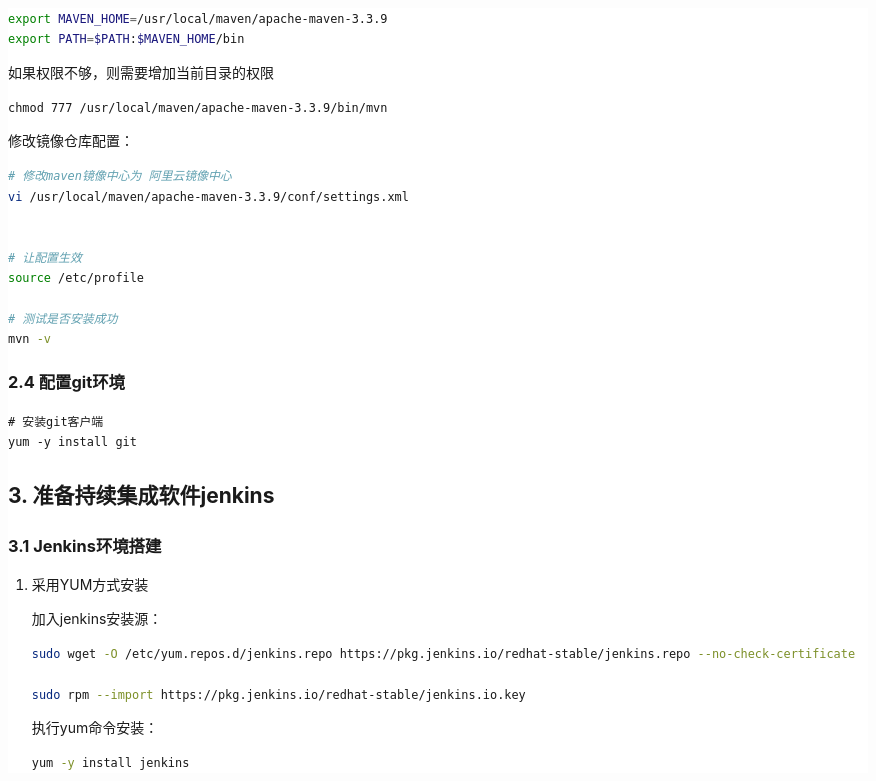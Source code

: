    ```sh
   export MAVEN_HOME=/usr/local/maven/apache-maven-3.3.9
   export PATH=$PATH:$MAVEN_HOME/bin
   ```

   如果权限不够，则需要增加当前目录的权限

   ```shell
   chmod 777 /usr/local/maven/apache-maven-3.3.9/bin/mvn
   ```

   

   修改镜像仓库配置：

   ```sh
   # 修改maven镜像中心为 阿里云镜像中心
   vi /usr/local/maven/apache-maven-3.3.9/conf/settings.xml
   
   
   # 让配置生效
   source /etc/profile
   
   # 测试是否安装成功
   mvn -v
   ```




### 2.4 配置git环境

```
# 安装git客户端
yum -y install git 
```





## 3. 准备持续集成软件jenkins

### 3.1 Jenkins环境搭建

1. 采用YUM方式安装

   加入jenkins安装源：

   ```sh
   sudo wget -O /etc/yum.repos.d/jenkins.repo https://pkg.jenkins.io/redhat-stable/jenkins.repo --no-check-certificate
   
   sudo rpm --import https://pkg.jenkins.io/redhat-stable/jenkins.io.key
   ```

   执行yum命令安装：

   ```sh
   yum -y install jenkins
   ```
